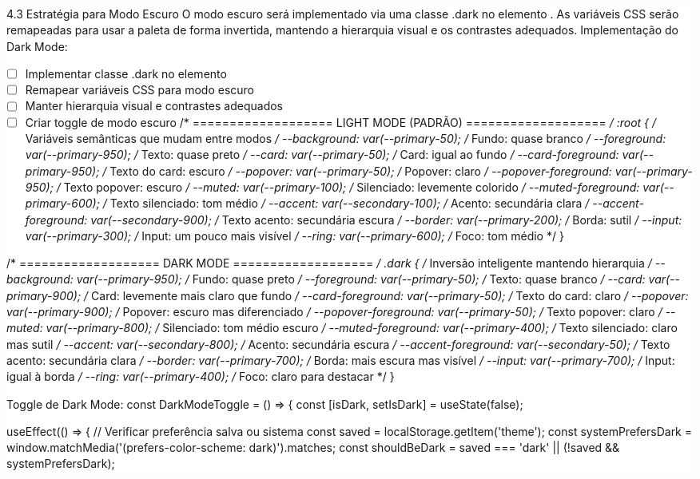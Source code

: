 4.3 Estratégia para Modo Escuro
O modo escuro será implementado via uma classe .dark no elemento <html>. As variáveis CSS serão remapeadas para usar a paleta de forma invertida, mantendo a hierarquia visual e os contrastes adequados.
Implementação do Dark Mode:
- [ ] Implementar classe .dark no elemento <html>
- [ ] Remapear variáveis CSS para modo escuro
- [ ] Manter hierarquia visual e contrastes adequados
- [ ] Criar toggle de modo escuro
/* =================== LIGHT MODE (PADRÃO) =================== */
:root {
  /* Variáveis semânticas que mudam entre modos */
  --background: var(--primary-50);         /* Fundo: quase branco */
  --foreground: var(--primary-950);        /* Texto: quase preto */
  --card: var(--primary-50);               /* Card: igual ao fundo */
  --card-foreground: var(--primary-950);   /* Texto do card: escuro */
  --popover: var(--primary-50);            /* Popover: claro */
  --popover-foreground: var(--primary-950); /* Texto popover: escuro */
  --muted: var(--primary-100);             /* Silenciado: levemente colorido */
  --muted-foreground: var(--primary-600);  /* Texto silenciado: tom médio */
  --accent: var(--secondary-100);          /* Acento: secundária clara */
  --accent-foreground: var(--secondary-900); /* Texto acento: secundária escura */
  --border: var(--primary-200);            /* Borda: sutil */
  --input: var(--primary-300);             /* Input: um pouco mais visível */
  --ring: var(--primary-600);              /* Foco: tom médio */
}

/* =================== DARK MODE =================== */
.dark {
  /* Inversão inteligente mantendo hierarquia */
  --background: var(--primary-950);        /* Fundo: quase preto */
  --foreground: var(--primary-50);         /* Texto: quase branco */
  --card: var(--primary-900);              /* Card: levemente mais claro que fundo */
  --card-foreground: var(--primary-50);    /* Texto do card: claro */
  --popover: var(--primary-900);           /* Popover: escuro mas diferenciado */
  --popover-foreground: var(--primary-50); /* Texto popover: claro */
  --muted: var(--primary-800);             /* Silenciado: tom médio escuro */
  --muted-foreground: var(--primary-400);  /* Texto silenciado: claro mas sutil */
  --accent: var(--secondary-800);          /* Acento: secundária escura */
  --accent-foreground: var(--secondary-50); /* Texto acento: secundária clara */
  --border: var(--primary-700);            /* Borda: mais escura mas visível */
  --input: var(--primary-700);             /* Input: igual à borda */
  --ring: var(--primary-400);              /* Foco: claro para destacar */
}

Toggle de Dark Mode:
const DarkModeToggle = () => {
  const [isDark, setIsDark] = useState(false);
  
  useEffect(() => {
    // Verificar preferência salva ou sistema
    const saved = localStorage.getItem('theme');
    const systemPrefersDark = window.matchMedia('(prefers-color-scheme: dark)').matches;
    const shouldBeDark = saved === 'dark' || (!saved && systemPrefersDark);
    